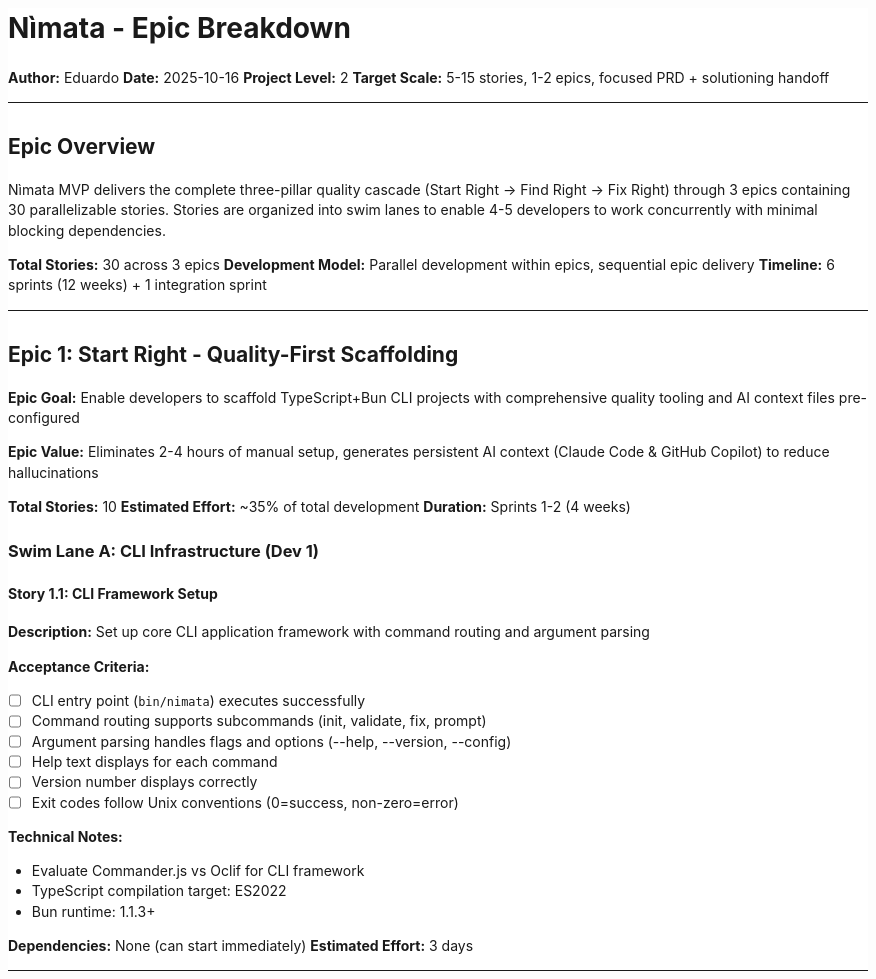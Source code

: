# Nìmata - Epic Breakdown

**Author:** Eduardo
**Date:** 2025-10-16
**Project Level:** 2
**Target Scale:** 5-15 stories, 1-2 epics, focused PRD + solutioning handoff

---

## Epic Overview

Nìmata MVP delivers the complete three-pillar quality cascade (Start Right → Find Right → Fix Right) through 3 epics containing 30 parallelizable stories. Stories are organized into swim lanes to enable 4-5 developers to work concurrently with minimal blocking dependencies.

**Total Stories:** 30 across 3 epics
**Development Model:** Parallel development within epics, sequential epic delivery
**Timeline:** 6 sprints (12 weeks) + 1 integration sprint

---

## Epic 1: Start Right - Quality-First Scaffolding

**Epic Goal:** Enable developers to scaffold TypeScript+Bun CLI projects with comprehensive quality tooling and AI context files pre-configured

**Epic Value:** Eliminates 2-4 hours of manual setup, generates persistent AI context (Claude Code & GitHub Copilot) to reduce hallucinations

**Total Stories:** 10
**Estimated Effort:** ~35% of total development
**Duration:** Sprints 1-2 (4 weeks)

### Swim Lane A: CLI Infrastructure (Dev 1)

#### Story 1.1: CLI Framework Setup
**Description:** Set up core CLI application framework with command routing and argument parsing

**Acceptance Criteria:**
- [ ] CLI entry point (`bin/nimata`) executes successfully
- [ ] Command routing supports subcommands (init, validate, fix, prompt)
- [ ] Argument parsing handles flags and options (--help, --version, --config)
- [ ] Help text displays for each command
- [ ] Version number displays correctly
- [ ] Exit codes follow Unix conventions (0=success, non-zero=error)

**Technical Notes:**
- Evaluate Commander.js vs Oclif for CLI framework
- TypeScript compilation target: ES2022
- Bun runtime: 1.1.3+

**Dependencies:** None (can start immediately)
**Estimated Effort:** 3 days

---